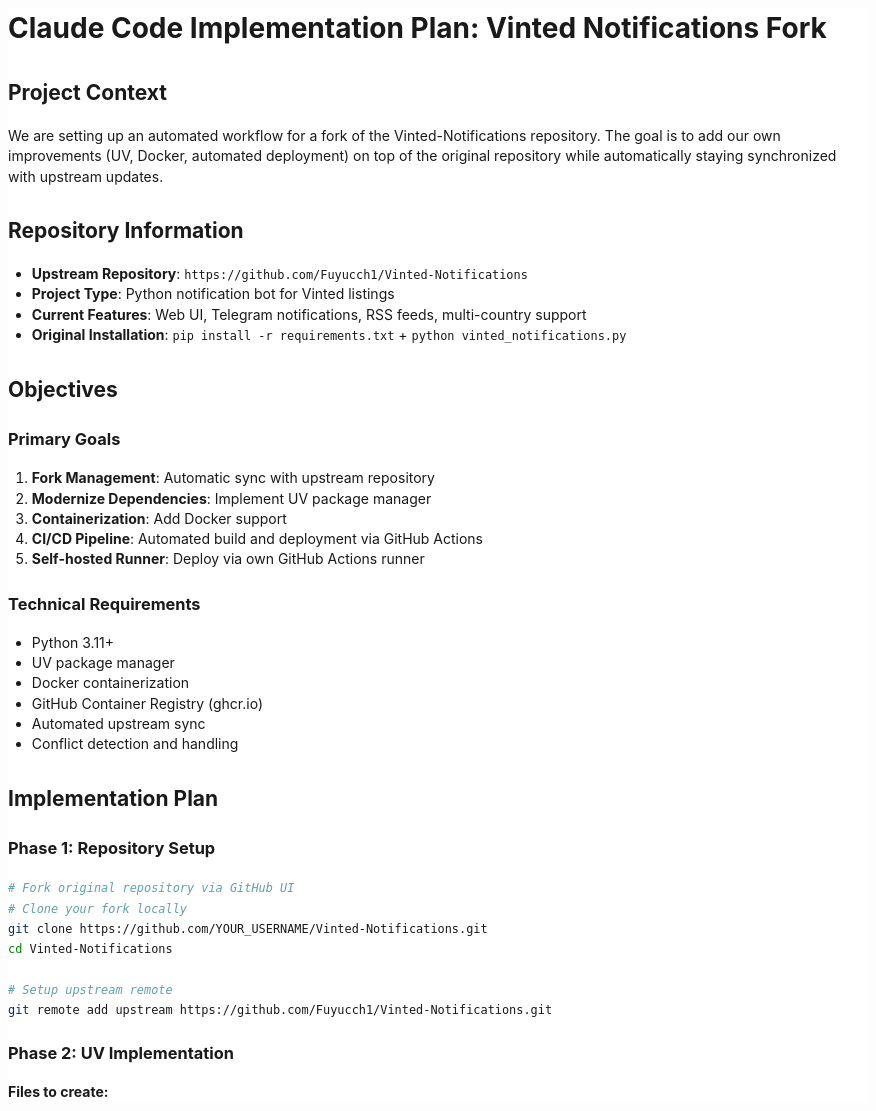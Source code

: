 # Claude Code Implementation Plan: Vinted Notifications Fork

## Project Context

We are setting up an automated workflow for a fork of the Vinted-Notifications repository. The goal is to add our own improvements (UV, Docker, automated deployment) on top of the original repository while automatically staying synchronized with upstream updates.

## Repository Information

- **Upstream Repository**: `https://github.com/Fuyucch1/Vinted-Notifications`
- **Project Type**: Python notification bot for Vinted listings
- **Current Features**: Web UI, Telegram notifications, RSS feeds, multi-country support
- **Original Installation**: `pip install -r requirements.txt` + `python vinted_notifications.py`

## Objectives

### Primary Goals
1. **Fork Management**: Automatic sync with upstream repository
2. **Modernize Dependencies**: Implement UV package manager
3. **Containerization**: Add Docker support
4. **CI/CD Pipeline**: Automated build and deployment via GitHub Actions
5. **Self-hosted Runner**: Deploy via own GitHub Actions runner

### Technical Requirements
- Python 3.11+
- UV package manager
- Docker containerization
- GitHub Container Registry (ghcr.io)
- Automated upstream sync
- Conflict detection and handling

## Implementation Plan

### Phase 1: Repository Setup
```bash
# Fork original repository via GitHub UI
# Clone your fork locally
git clone https://github.com/YOUR_USERNAME/Vinted-Notifications.git
cd Vinted-Notifications

# Setup upstream remote
git remote add upstream https://github.com/Fuyucch1/Vinted-Notifications.git
```

### Phase 2: UV Implementation
**Files to create:**
